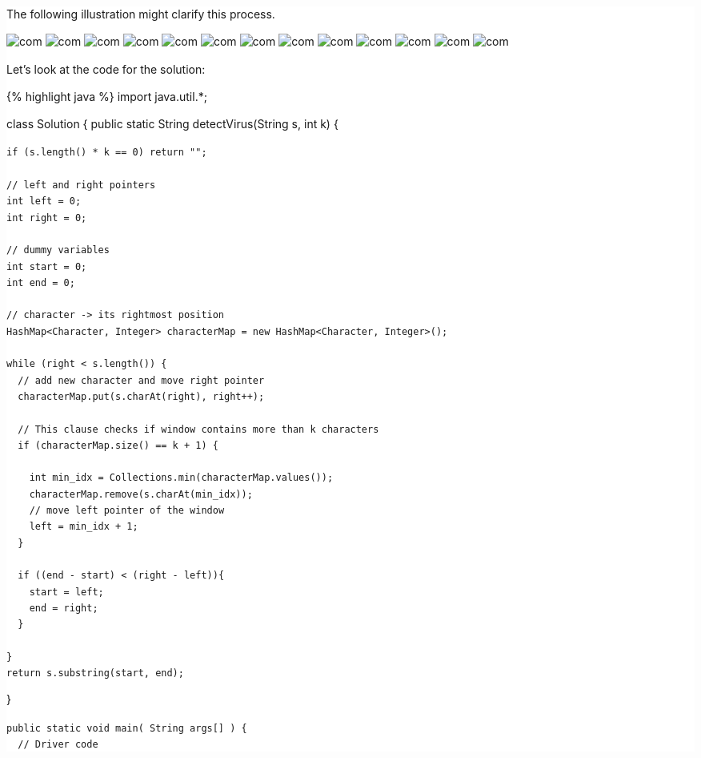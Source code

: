 The following illustration might clarify this process.

![com](https://raw.githubusercontent.com/TestJavaDev/java-resources/master/resources/com/com7.png)
![com](https://raw.githubusercontent.com/TestJavaDev/java-resources/master/resources/com/com8.png)
![com](https://raw.githubusercontent.com/TestJavaDev/java-resources/master/resources/com/com9.png)
![com](https://raw.githubusercontent.com/TestJavaDev/java-resources/master/resources/com/com10.png)
![com](https://raw.githubusercontent.com/TestJavaDev/java-resources/master/resources/com/com11.png)
![com](https://raw.githubusercontent.com/TestJavaDev/java-resources/master/resources/com/com12.png)
![com](https://raw.githubusercontent.com/TestJavaDev/java-resources/master/resources/com/com13.png)
![com](https://raw.githubusercontent.com/TestJavaDev/java-resources/master/resources/com/com14.png)
![com](https://raw.githubusercontent.com/TestJavaDev/java-resources/master/resources/com/com15.png)
![com](https://raw.githubusercontent.com/TestJavaDev/java-resources/master/resources/com/com16.png)
![com](https://raw.githubusercontent.com/TestJavaDev/java-resources/master/resources/com/com17.png)
![com](https://raw.githubusercontent.com/TestJavaDev/java-resources/master/resources/com/com18.png)
![com](https://raw.githubusercontent.com/TestJavaDev/java-resources/master/resources/com/com19.png)

Let’s look at the code for the solution:

{% highlight java %}
import java.util.*;

class Solution {
  public static String detectVirus(String s, int k) {

    if (s.length() * k == 0) return "";

    // left and right pointers
    int left = 0;
    int right = 0;

    // dummy variables
    int start = 0;
    int end = 0;

    // character -> its rightmost position
    HashMap<Character, Integer> characterMap = new HashMap<Character, Integer>();

    while (right < s.length()) {
      // add new character and move right pointer
      characterMap.put(s.charAt(right), right++);

      // This clause checks if window contains more than k characters
      if (characterMap.size() == k + 1) {

        int min_idx = Collections.min(characterMap.values());
        characterMap.remove(s.charAt(min_idx));
        // move left pointer of the window
        left = min_idx + 1;
      }

      if ((end - start) < (right - left)){
        start = left;
        end = right;
      }
        
    }
    return s.substring(start, end);
  }

    public static void main( String args[] ) {
      // Driver code
